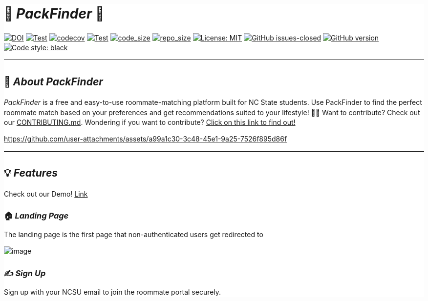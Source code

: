 # 🐺 *PackFinder* 🐺

[![DOI](https://zenodo.org/badge/DOI/10.5281/zenodo.14207615.svg)](https://doi.org/10.5281/zenodo.14207615) 
[![Test](https://github.com/nih326/PackFinder/actions/workflows/Unit_Tests.yml/badge.svg?branch=feature_dshetty)](https://github.com/nih326/PackFinder/actions/workflows/Unit_Tests.yml?query=branch:feature_dshetty)
[![codecov](https://codecov.io/gh/rohitgeddam/FindMyRoomie/branch/main/graph/badge.svg?token=PCOHJETYCD)](https://codecov.io/gh/rohitgeddam/FindMyRoomie)
[![Test](https://github.com/nih326/PackFinder/actions/workflows/Linting.yml/badge.svg?branch=feature_main)](https://github.com/nih326/PackFinder/actions/workflows/Linting.yml?query=branch:feature_main)
[![code_size](https://img.shields.io/github/languages/code-size/SE-Alpha-Project/PackFinder)](https://github.com/SE-Alpha-Project/PackFinder)
[![repo_size](https://img.shields.io/github/repo-size/nih326/PackFinder?branch=feature_main)](https://github.com/SE-Alpha-Project/PackFinder?query=branch:feature_main)
[![License: MIT](https://img.shields.io/badge/License-MIT-yellow.svg)](https://opensource.org/licenses/MIT)
[![GitHub issues-closed](https://img.shields.io/github/issues-closed/nih326/PackFinder.svg)](https://GitHub.com/nih326/PackFinder/issues?q=is%3Aissue+is%3Aclosed)
[![GitHub version](https://img.shields.io/github/v/release/nih326/PackFinder)](https://github.com/nih326/PackFinder/releases)
[![Code style: black](https://img.shields.io/badge/code%20style-black-000000.svg)](https://github.com/psf/black)

---

## 🌟 *About PackFinder*
*PackFinder* is a free and easy-to-use roommate-matching platform built for NC State students. Use PackFinder to find the perfect roommate match based on your preferences and get recommendations suited to your lifestyle!
🧑‍💻 Want to contribute? Check out our [CONTRIBUTING.md](https://github.com/nih326/PackFinder/blob/feature/CONTRIBUTING.md).
Wondering if you want to contribute? [Click on this link to find out!](https://youtu.be/9zWpe7PSWEk)

https://github.com/user-attachments/assets/a99a1c30-3c48-45e1-9a25-7526f895d86f

---

## 💡 *Features*
Check out our Demo! [Link](https://youtu.be/4y3ndKHjCTg)
### 🏠 *Landing Page*
The landing page is the first page that non-authenticated users get redirected to

![image](https://github.com/user-attachments/assets/5d2d42c4-2022-4ae8-a02c-95e8b1ff0404)


### ✍️ *Sign Up*
Sign up with your NCSU email to join the roommate portal securely.
